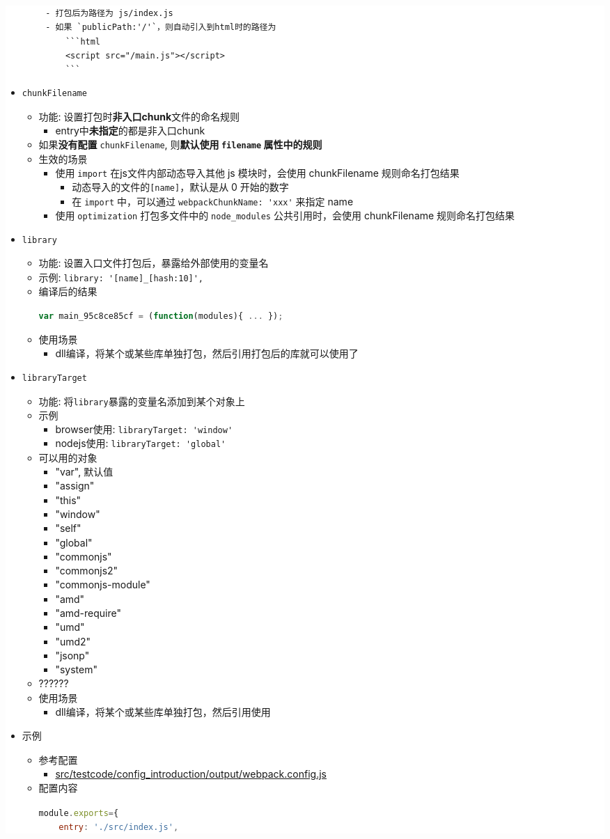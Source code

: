             - 打包后为路径为 js/index.js
            - 如果 `publicPath:'/'`，则自动引入到html时的路径为
                ```html
                <script src="/main.js"></script>
                ```

- `chunkFilename`
    - 功能: 设置打包时**非入口chunk**文件的命名规则
        - entry中**未指定**的都是非入口chunk
    - 如果**没有配置** `chunkFilename`, 则**默认使用 `filename` 属性中的规则**
    - 生效的场景
        - 使用 `import` 在js文件内部动态导入其他 js 模块时，会使用 chunkFilename 规则命名打包结果
            - 动态导入的文件的`[name]`，默认是从 0 开始的数字
            - 在 `import` 中，可以通过 `webpackChunkName: 'xxx'` 来指定 name
        - 使用 `optimization` 打包多文件中的 `node_modules` 公共引用时，会使用 chunkFilename 规则命名打包结果

- `library`
    - 功能: 设置入口文件打包后，暴露给外部使用的变量名
    - 示例: `library: '[name]_[hash:10]',`
    - 编译后的结果
        ```js
        var main_95c8ce85cf = (function(modules){ ... });
        ```
    - 使用场景
        - dll编译，将某个或某些库单独打包，然后引用打包后的库就可以使用了

- `libraryTarget`
    - 功能: 将`library`暴露的变量名添加到某个对象上
    - 示例
        - browser使用: `libraryTarget: 'window'`
        - nodejs使用: `libraryTarget: 'global'`
    - 可以用的对象
        - "var", 默认值
        - "assign"
        - "this"
        - "window"
        - "self"
        - "global"
        - "commonjs"
        - "commonjs2"
        - "commonjs-module"
        - "amd"
        - "amd-require"
        - "umd"
        - "umd2"
        - "jsonp"
        - "system"
    - ??????
    - 使用场景
        - dll编译，将某个或某些库单独打包，然后引用使用

- 示例
    - 参考配置
        - [src/testcode/config_introduction/output/webpack.config.js](src/testcode/config_introduction/output/webpack.config.js)
    - 配置内容
        ```js
        module.exports={
            entry: './src/index.js',
